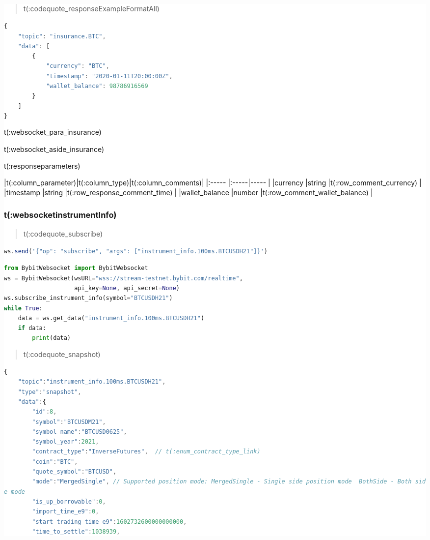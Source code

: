 > t(:codequote_responseExampleFormatAll)

```javascript
{
    "topic": "insurance.BTC",
    "data": [
        {
            "currency": "BTC",
            "timestamp": "2020-01-11T20:00:00Z",
            "wallet_balance": 98786916569
        }
    ]
}
```

t(:websocket_para_insurance)

<aside class="notice">
t(:websocket_aside_insurance)
</aside>

<p class="fake_header">t(:responseparameters)</p>
|t(:column_parameter)|t(:column_type)|t(:column_comments)|
|:----- |:-----|----- |
|currency |string |t(:row_comment_currency)  |
|timestamp |string |t(:row_response_comment_time)  |
|wallet_balance |number |t(:row_comment_wallet_balance)  |


### t(:websocketinstrumentInfo)
> t(:codequote_subscribe)

```javascript
ws.send('{"op": "subscribe", "args": ["instrument_info.100ms.BTCUSDH21"]}')
```

```python
from BybitWebsocket import BybitWebsocket
ws = BybitWebsocket(wsURL="wss://stream-testnet.bybit.com/realtime",
                    api_key=None, api_secret=None)
ws.subscribe_instrument_info(symbol="BTCUSDH21")
while True:
    data = ws.get_data("instrument_info.100ms.BTCUSDH21")
    if data:
        print(data)
```

> t(:codequote_snapshot)

```javascript
{
    "topic":"instrument_info.100ms.BTCUSDH21",
    "type":"snapshot",
    "data":{
        "id":8,
        "symbol":"BTCUSDM21",
        "symbol_name":"BTCUSD0625",
        "symbol_year":2021,
        "contract_type":"InverseFutures",  // t(:enum_contract_type_link)             
        "coin":"BTC",
        "quote_symbol":"BTCUSD",
        "mode":"MergedSingle", // Supported position mode: MergedSingle - Single side position mode  BothSide - Both side mode
        "is_up_borrowable":0,
        "import_time_e9":0,
        "start_trading_time_e9":1602732600000000000,
        "time_to_settle":1038939,
```